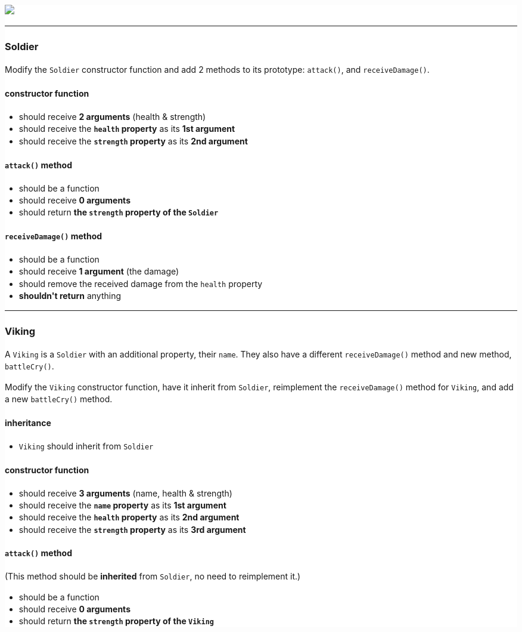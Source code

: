 ![](https://i.imgur.com/5TPElt8.jpg)


--------------------------------------------------------------------------------


### Soldier

Modify the `Soldier` constructor function and add 2 methods to its prototype: `attack()`, and `receiveDamage()`.

#### constructor function
- should receive **2 arguments** (health & strength)
- should receive the **`health` property** as its **1st argument**
- should receive the **`strength` property** as its **2nd argument**

#### `attack()` method
- should be a function
- should receive **0 arguments**
- should return **the `strength` property of the `Soldier`**

#### `receiveDamage()` method
- should be a function
- should receive **1 argument** (the damage)
- should remove the received damage from the `health` property
- **shouldn't return** anything


--------------------------------------------------------------------------------


### Viking

A `Viking` is a `Soldier` with an additional property, their `name`. They also have a different `receiveDamage()` method and new method, `battleCry()`.

Modify the `Viking` constructor function, have it inherit from `Soldier`, reimplement the `receiveDamage()` method for `Viking`, and add a new `battleCry()` method.

#### inheritance
- `Viking` should inherit from `Soldier` 

#### constructor function
- should receive **3 arguments** (name, health & strength)
- should receive the **`name` property** as its **1st argument**
- should receive the **`health` property** as its **2nd argument**
- should receive the **`strength` property** as its **3rd argument**

#### `attack()` method

(This method should be **inherited** from `Soldier`, no need to reimplement it.)

- should be a function
- should receive **0 arguments**
- should return **the `strength` property of the `Viking`**
